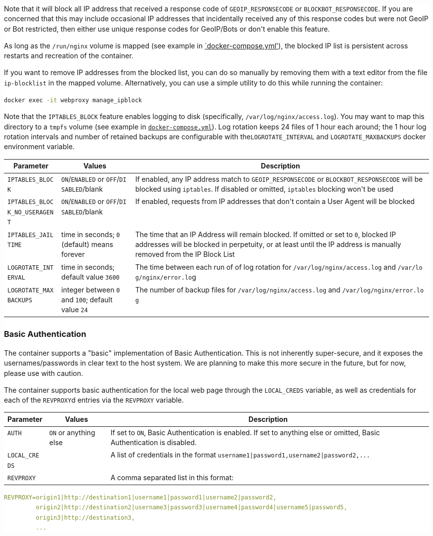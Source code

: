 Note that it will block all IP address that received a response code of `GEOIP_RESPONSECODE` or `BLOCKBOT_RESPONSECODE`. If you are concerned that this may include occasional IP addresses that incidentally received any of this response codes but were not GeoIP or Bot restricted, then either use unique response codes for GeoIP/Bots or don't enable this feature.

As long as the `/run/nginx` volume is mapped (see example in [`docker-compose.yml'](docker-compose.yml)), the blocked IP list is persistent across restarts and recreation of the container.

If you want to remove IP addresses from the blocked list, you can do so manually by removing them with a text editor from the file `ip-blocklist` in the mapped volume. Alternatively, you can use a simple utility to do this while running the container:

```bash
docker exec -it webproxy manage_ipblock
```

Note that the `IPTABLES_BLOCK` feature enables logging to disk (specifically, `/var/log/nginx/access.log`). You may want to map this directory to a `tmpfs` volume \(see example in [`docker-compose.yml`](docker-compose.yml)\). Log rotation keeps 24 files of 1 hour each around; the 1 hour log rotation intervals and number of retained backups are configurable with the`LOGROTATE_INTERVAL` and `LOGROTATE_MAXBACKUPS` docker environment variable.

| Parameter              | Values                                            | Description                                                                                                                                                                                                 |
| ---------------------- | ------------------------------------------------- | ----------------------------------------------------------------------------------------------------------------------------------------------------------------------------------------------------------- |
| `IPTABLES_BLOCK`       | `ON`/`ENABLED` or `OFF`/`DISABLED`/blank          | If enabled, any IP address match to `GEOIP_RESPONSECODE` or `BLOCKBOT_RESPONSECODE` will be blocked using `iptables`. If disabled or omitted, `iptables` blocking won't be used                            |
| `IPTABLES_BLOCK_NO_USERAGENT` | `ON`/`ENABLED` or `OFF`/`DISABLED`/blank | If enabled, requests from IP addresses that don't contain a User Agent will be blocked |
| `IPTABLES_JAILTIME`    | time in seconds; `0` (default) means forever      | The time that an IP Address will remain blocked. If omitted or set to `0`, blocked IP addresses will be blocked in perpetuity, or at least until the IP address is manually removed from the IP Block List |
| `LOGROTATE_INTERVAL`   | time in seconds; default value `3600`             | The time between each run of of log rotation for `/var/log/nginx/access.log` and `/var/log/nginx/error.lo`g                                                                                                 |
| `LOGROTATE_MAXBACKUPS` | integer between `0` and `100`; default value `24` | The number of backup files for `/var/log/nginx/access.log` and `/var/log/nginx/error.log`                                                                                                                   |

### Basic Authentication

The container supports a "basic" implementation of Basic Authentication. This is not inherently super-secure, and it exposes the usernames/passwords in clear text to the host system. We are planning to make this more secure in the future, but for now, please use with caution.

The container supports basic authentication for the local web page through the `LOCAL_CREDS` variable, as well as credentials for each of the `REVPROXY`d entries via the `REVPROXY` variable.

| Parameter     | Values                | Description |
| ------------- | --------------------- | -------------- |
| `AUTH`        | `ON` or anything else | If set to `ON`, Basic Authentication is enabled. If set to anything else or omitted, Basic Authentication is disabled. |
| `LOCAL_CREDS` |                       | A list of credentials in the format `username1\|password1,username2\|password2,...` |
| `REVPROXY`    |                       | A comma separated list in this format:                                                                                 |

```yaml
REVPROXY=origin1|http://destination1|username1|password1|username2|password2,
         origin2|http://destination2|username3|password3|username4|password4|username5|password5,
         origin3|http://destination3,
         ...
```
